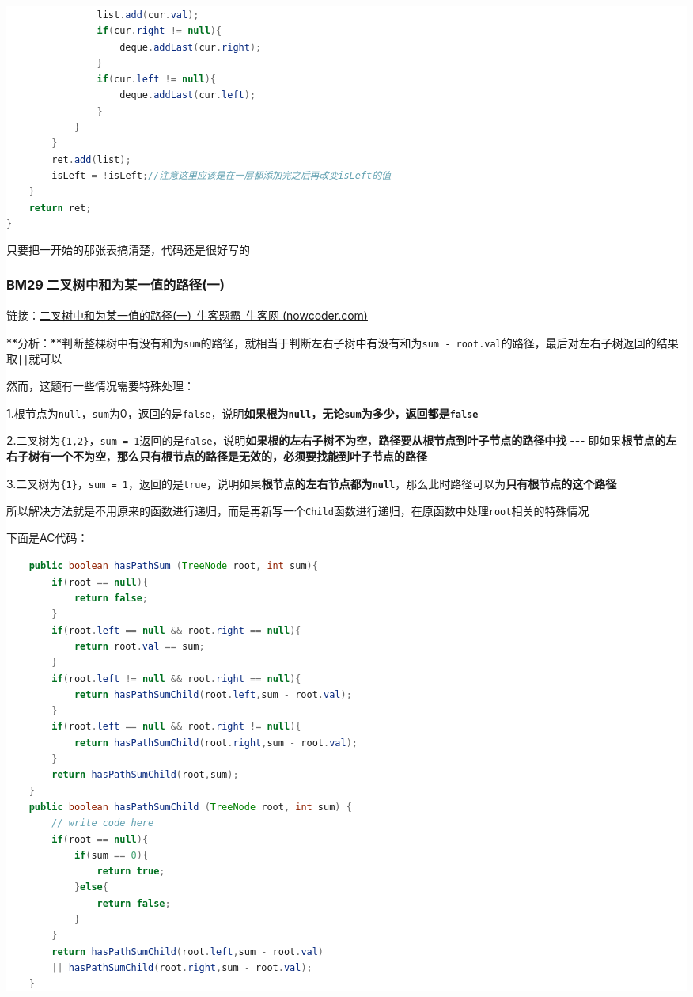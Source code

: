 ```java
                list.add(cur.val);
                if(cur.right != null){
                    deque.addLast(cur.right);
                }
                if(cur.left != null){
                    deque.addLast(cur.left);
                }
            }
        }
        ret.add(list);
        isLeft = !isLeft;//注意这里应该是在一层都添加完之后再改变isLeft的值
    }
    return ret;
}
```

只要把一开始的那张表搞清楚，代码还是很好写的

### BM29 二叉树中和为某一值的路径(一)

链接：[二叉树中和为某一值的路径(一)_牛客题霸_牛客网 (nowcoder.com)](https://www.nowcoder.com/practice/508378c0823c423baa723ce448cbfd0c?tpId=295&tags=&title=&difficulty=0&judgeStatus=0&rp=0&sourceUrl=%2Fexam%2Foj)

**分析：**判断整棵树中有没有和为`sum`的路径，就相当于判断左右子树中有没有和为`sum - root.val`的路径，最后对左右子树返回的结果取`||`就可以

然而，这题有一些情况需要特殊处理：

1.根节点为`null`，`sum`为0，返回的是`false`，说明**如果根为`null`，无论`sum`为多少，返回都是`false`**

2.二叉树为`{1,2}`，`sum = 1`返回的是`false`，说明**如果根的左右子树不为空**，**路径要从根节点到叶子节点的路径中找** --- 即如果**根节点的左右子树有一个不为空**，**那么只有根节点的路径是无效的，必须要找能到叶子节点的路径**

3.二叉树为`{1}`，`sum = 1`，返回的是`true`，说明如果**根节点的左右节点都为`null`**，那么此时路径可以为**只有根节点的这个路径**

所以解决方法就是不用原来的函数进行递归，而是再新写一个`Child`函数进行递归，在原函数中处理`root`相关的特殊情况

下面是AC代码：

```java
	public boolean hasPathSum (TreeNode root, int sum){
        if(root == null){
            return false;
        }
        if(root.left == null && root.right == null){
            return root.val == sum;
        }
        if(root.left != null && root.right == null){
            return hasPathSumChild(root.left,sum - root.val);
        }
        if(root.left == null && root.right != null){
            return hasPathSumChild(root.right,sum - root.val);
        }
        return hasPathSumChild(root,sum);
    }
    public boolean hasPathSumChild (TreeNode root, int sum) {
        // write code here
        if(root == null){
            if(sum == 0){
                return true;
            }else{
                return false;
            }
        }
        return hasPathSumChild(root.left,sum - root.val) 
        || hasPathSumChild(root.right,sum - root.val);
    }
```
